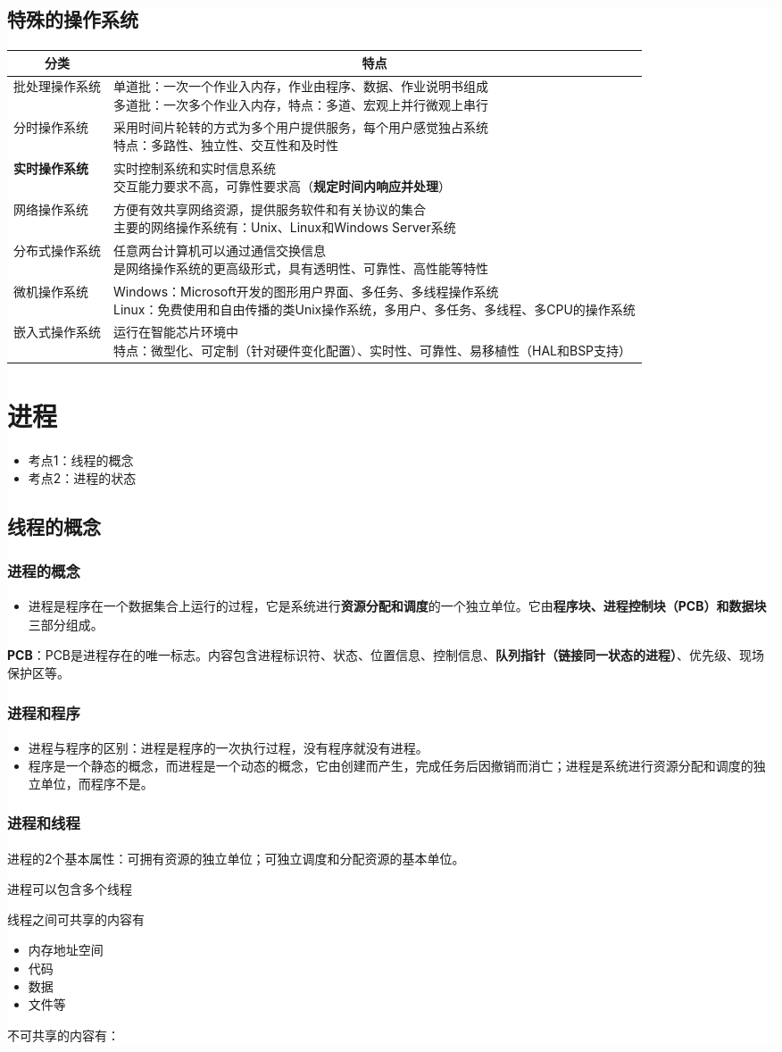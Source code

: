 ## 特殊的操作系统

| 分类             | 特点                                                         |
| ---------------- | ------------------------------------------------------------ |
| 批处理操作系统   | 单道批：一次一个作业入内存，作业由程序、数据、作业说明书组成<br />多道批：一次多个作业入内存，特点：多道、宏观上并行微观上串行 |
| 分时操作系统     | 采用时间片轮转的方式为多个用户提供服务，每个用户感觉独占系统<br />特点：多路性、独立性、交互性和及时性 |
| **实时操作系统** | 实时控制系统和实时信息系统<br />交互能力要求不高，可靠性要求高（**规定时间内响应并处理**） |
| 网络操作系统     | 方便有效共享网络资源，提供服务软件和有关协议的集合<br />主要的网络操作系统有：Unix、Linux和Windows Server系统 |
| 分布式操作系统   | 任意两台计算机可以通过通信交换信息<br />是网络操作系统的更高级形式，具有透明性、可靠性、高性能等特性 |
| 微机操作系统     | Windows：Microsoft开发的图形用户界面、多任务、多线程操作系统<br />Linux：免费使用和自由传播的类Unix操作系统，多用户、多任务、多线程、多CPU的操作系统 |
| 嵌入式操作系统   | 运行在智能芯片环境中<br />特点：微型化、可定制（针对硬件变化配置）、实时性、可靠性、易移植性（HAL和BSP支持） |

# 进程

- 考点1：线程的概念
- 考点2：进程的状态

## 线程的概念

### 进程的概念

- 进程是程序在一个数据集合上运行的过程，它是系统进行**资源分配和调度**的一个独立单位。它由**程序块、进程控制块（PCB）和数据块**三部分组成。

**PCB**：PCB是进程存在的唯一标志。内容包含进程标识符、状态、位置信息、控制信息、**队列指针（链接同一状态的进程）**、优先级、现场保护区等。



### 进程和程序

- 进程与程序的区别：进程是程序的一次执行过程，没有程序就没有进程。
- 程序是一个静态的概念，而进程是一个动态的概念，它由创建而产生，完成任务后因撤销而消亡；进程是系统进行资源分配和调度的独立单位，而程序不是。



### 进程和线程

进程的2个基本属性：可拥有资源的独立单位；可独立调度和分配资源的基本单位。

进程可以包含多个线程

线程之间可共享的内容有

- 内存地址空间
- 代码
- 数据
- 文件等

不可共享的内容有：
